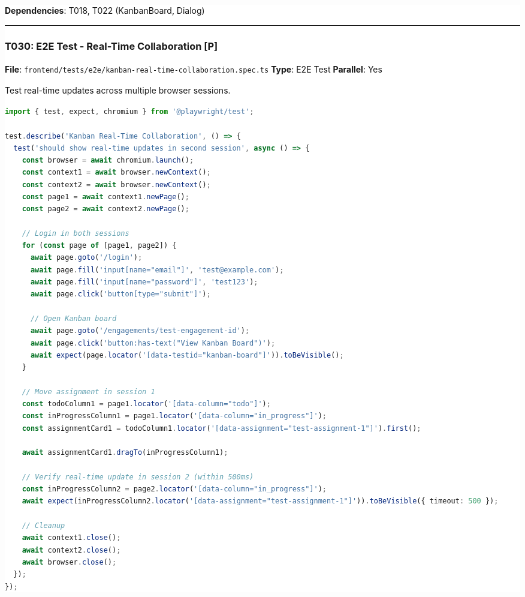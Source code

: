 **Dependencies**: T018, T022 (KanbanBoard, Dialog)

---

### T030: E2E Test - Real-Time Collaboration [P]
**File**: `frontend/tests/e2e/kanban-real-time-collaboration.spec.ts`
**Type**: E2E Test
**Parallel**: Yes

Test real-time updates across multiple browser sessions.

```typescript
import { test, expect, chromium } from '@playwright/test';

test.describe('Kanban Real-Time Collaboration', () => {
  test('should show real-time updates in second session', async () => {
    const browser = await chromium.launch();
    const context1 = await browser.newContext();
    const context2 = await browser.newContext();
    const page1 = await context1.newPage();
    const page2 = await context2.newPage();

    // Login in both sessions
    for (const page of [page1, page2]) {
      await page.goto('/login');
      await page.fill('input[name="email"]', 'test@example.com');
      await page.fill('input[name="password"]', 'test123');
      await page.click('button[type="submit"]');

      // Open Kanban board
      await page.goto('/engagements/test-engagement-id');
      await page.click('button:has-text("View Kanban Board")');
      await expect(page.locator('[data-testid="kanban-board"]')).toBeVisible();
    }

    // Move assignment in session 1
    const todoColumn1 = page1.locator('[data-column="todo"]');
    const inProgressColumn1 = page1.locator('[data-column="in_progress"]');
    const assignmentCard1 = todoColumn1.locator('[data-assignment="test-assignment-1"]').first();

    await assignmentCard1.dragTo(inProgressColumn1);

    // Verify real-time update in session 2 (within 500ms)
    const inProgressColumn2 = page2.locator('[data-column="in_progress"]');
    await expect(inProgressColumn2.locator('[data-assignment="test-assignment-1"]')).toBeVisible({ timeout: 500 });

    // Cleanup
    await context1.close();
    await context2.close();
    await browser.close();
  });
});
```
